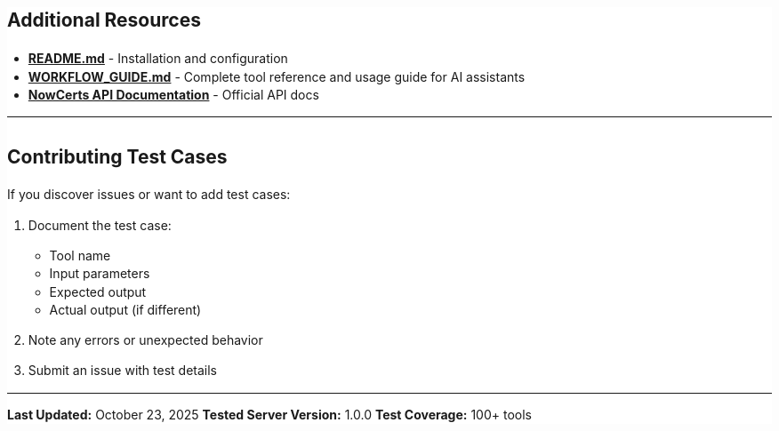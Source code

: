 ## Additional Resources

- **[README.md](./README.md)** - Installation and configuration
- **[WORKFLOW_GUIDE.md](./WORKFLOW_GUIDE.md)** - Complete tool reference and usage guide for AI assistants
- **[NowCerts API Documentation](https://developers.nowcerts.com/)** - Official API docs

---

## Contributing Test Cases

If you discover issues or want to add test cases:

1. Document the test case:
   - Tool name
   - Input parameters
   - Expected output
   - Actual output (if different)

2. Note any errors or unexpected behavior

3. Submit an issue with test details

---

**Last Updated:** October 23, 2025
**Tested Server Version:** 1.0.0
**Test Coverage:** 100+ tools
